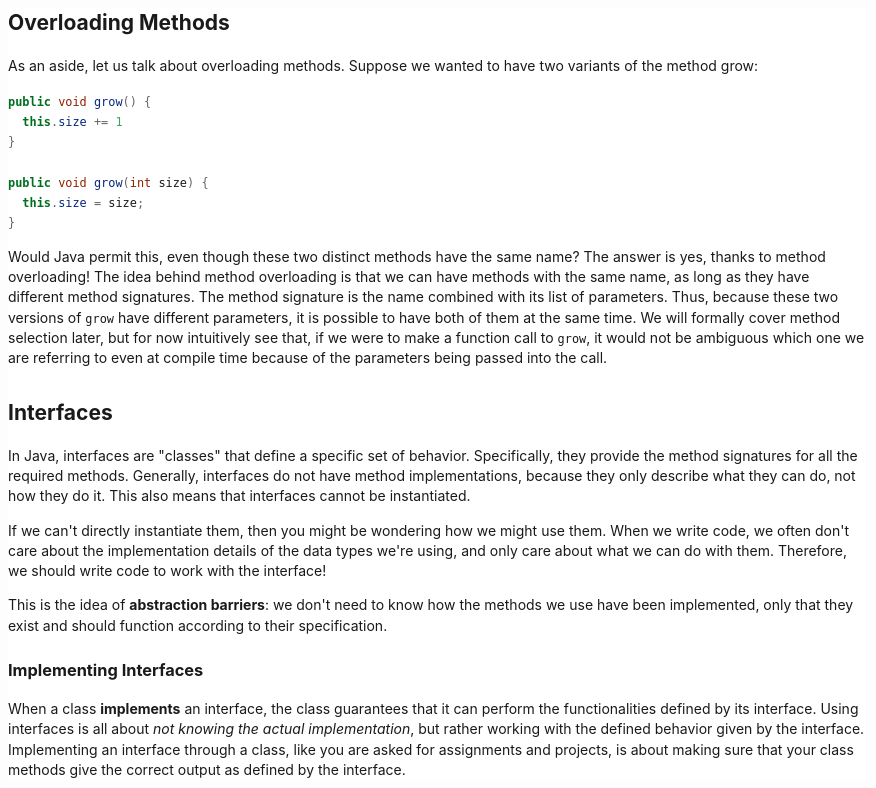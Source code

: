 ## Overloading Methods

As an aside, let us talk about overloading methods. Suppose we wanted to have two variants of the method grow:

```java
public void grow() {
  this.size += 1
}

public void grow(int size) {
  this.size = size;
}
```

Would Java permit this, even though these two distinct methods have the same name? The answer is yes, thanks to method overloading! The idea behind method overloading is that we can have methods with the same name, as long as they have different method signatures. The method signature is the name combined with its list of parameters. Thus, because these two versions of `grow` have different parameters, it is possible to have both of them at the same time. We will formally cover method selection later, but for now intuitively see that, if we were to make a function call to `grow`, it would not be ambiguous which one we are referring to even at compile time because of the parameters being passed into the call.

## Interfaces

In Java, interfaces are "classes" that define a specific
set of behavior. Specifically, they provide the method signatures for all the
required methods. Generally, interfaces do not have method implementations,
because they only describe what they can do, not how they do it. This also
means that interfaces cannot be instantiated.

If we can't directly instantiate them, then you might be wondering how we might use them. When we write code, we often don't care about the implementation details of the
data types we're using, and only care about what we can do with them.
Therefore, we should write code to work with the interface!

This is the idea of **abstraction barriers**: we don't need to know how
the methods we use have been implemented, only that they exist and should
function according to their specification.

### Implementing Interfaces




When a class **implements** an interface, the class guarantees that it can
perform the functionalities defined by its interface.
Using interfaces is all about _not knowing the actual implementation_, but
rather working with the defined behavior given by the interface.
Implementing an interface through a class, like you are asked for assignments
and projects, is about making sure that your class methods give the correct output as defined by the interface.
